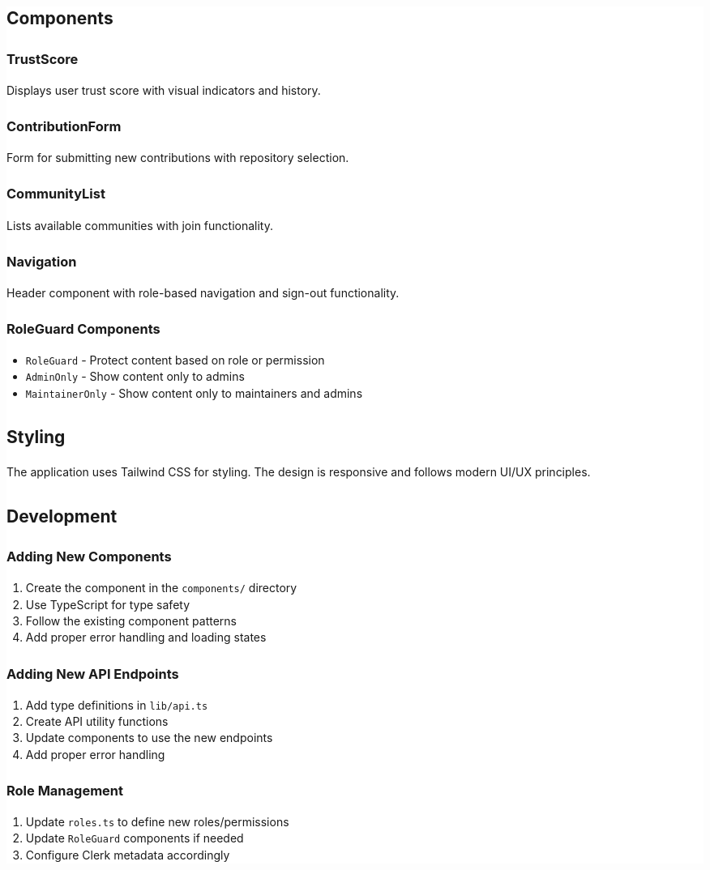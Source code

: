 ## Components

### TrustScore

Displays user trust score with visual indicators and history.

### ContributionForm

Form for submitting new contributions with repository selection.

### CommunityList

Lists available communities with join functionality.

### Navigation

Header component with role-based navigation and sign-out functionality.

### RoleGuard Components

- `RoleGuard` - Protect content based on role or permission
- `AdminOnly` - Show content only to admins
- `MaintainerOnly` - Show content only to maintainers and admins

## Styling

The application uses Tailwind CSS for styling. The design is responsive and follows modern UI/UX principles.

## Development

### Adding New Components

1. Create the component in the `components/` directory
2. Use TypeScript for type safety
3. Follow the existing component patterns
4. Add proper error handling and loading states

### Adding New API Endpoints

1. Add type definitions in `lib/api.ts`
2. Create API utility functions
3. Update components to use the new endpoints
4. Add proper error handling

### Role Management

1. Update `roles.ts` to define new roles/permissions
2. Update `RoleGuard` components if needed
3. Configure Clerk metadata accordingly
